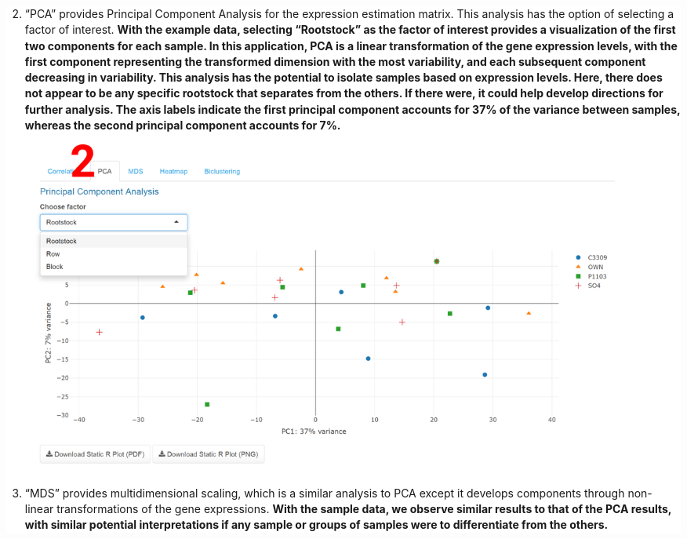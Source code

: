 2. “PCA” provides Principal Component Analysis for the expression estimation matrix. This analysis has the option of selecting a factor of interest. **With the example data, selecting “Rootstock” as the factor of interest provides a visualization of the first two components for each sample. In this application, PCA is a linear transformation of the gene expression levels, with the first component representing the transformed dimension with the most variability, and each subsequent component decreasing in variability. This analysis has the potential to isolate samples based on expression levels.  Here, there does not appear to be any specific rootstock that separates from the others. If there were, it could help develop directions for further analysis. The axis labels indicate the first principal component accounts for 37% of the variance between samples, whereas the second principal component accounts for 7%.**  

	<img src="../img/vid-tut-14.png" alt="Test" style="width: 90%;"/>  	

3. “MDS” provides multidimensional scaling, which is a similar analysis to PCA except it develops components through non-linear transformations of the gene expressions. **With the sample data, we observe similar results to that of the PCA results, with similar potential interpretations if any sample or groups of samples were to differentiate from the others.**  
